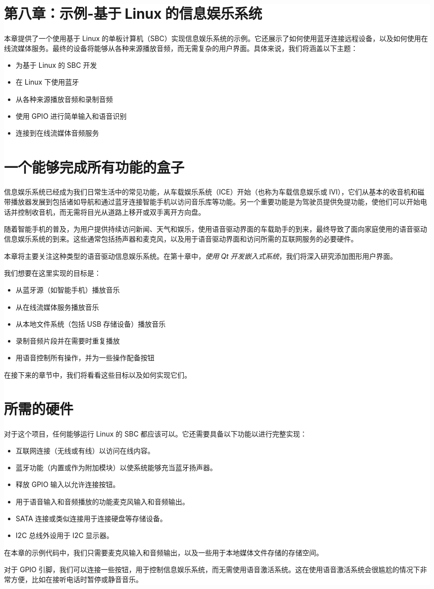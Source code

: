 # 第八章：示例-基于 Linux 的信息娱乐系统

本章提供了一个使用基于 Linux 的单板计算机（SBC）实现信息娱乐系统的示例。它还展示了如何使用蓝牙连接远程设备，以及如何使用在线流媒体服务。最终的设备将能够从各种来源播放音频，而无需复杂的用户界面。具体来说，我们将涵盖以下主题：

+   为基于 Linux 的 SBC 开发

+   在 Linux 下使用蓝牙

+   从各种来源播放音频和录制音频

+   使用 GPIO 进行简单输入和语音识别

+   连接到在线流媒体音频服务

# 一个能够完成所有功能的盒子

信息娱乐系统已经成为我们日常生活中的常见功能，从车载娱乐系统（ICE）开始（也称为车载信息娱乐或 IVI），它们从基本的收音机和磁带播放器发展到包括诸如导航和通过蓝牙连接智能手机以访问音乐库等功能。另一个重要功能是为驾驶员提供免提功能，使他们可以开始电话并控制收音机，而无需将目光从道路上移开或双手离开方向盘。

随着智能手机的普及，为用户提供持续访问新闻、天气和娱乐，使用语音驱动界面的车载助手的到来，最终导致了面向家庭使用的语音驱动信息娱乐系统的到来。这些通常包括扬声器和麦克风，以及用于语音驱动界面和访问所需的互联网服务的必要硬件。

本章将主要关注这种类型的语音驱动信息娱乐系统。在第十章中，*使用 Qt 开发嵌入式系统*，我们将深入研究添加图形用户界面。

我们想要在这里实现的目标是：

+   从蓝牙源（如智能手机）播放音乐

+   从在线流媒体服务播放音乐

+   从本地文件系统（包括 USB 存储设备）播放音乐

+   录制音频片段并在需要时重复播放

+   用语音控制所有操作，并为一些操作配备按钮

在接下来的章节中，我们将看看这些目标以及如何实现它们。

# 所需的硬件

对于这个项目，任何能够运行 Linux 的 SBC 都应该可以。它还需要具备以下功能以进行完整实现：

+   互联网连接（无线或有线）以访问在线内容。

+   蓝牙功能（内置或作为附加模块）以使系统能够充当蓝牙扬声器。

+   释放 GPIO 输入以允许连接按钮。

+   用于语音输入和音频播放的功能麦克风输入和音频输出。

+   SATA 连接或类似连接用于连接硬盘等存储设备。

+   I2C 总线外设用于 I2C 显示器。

在本章的示例代码中，我们只需要麦克风输入和音频输出，以及一些用于本地媒体文件存储的存储空间。

对于 GPIO 引脚，我们可以连接一些按钮，用于控制信息娱乐系统，而无需使用语音激活系统。这在使用语音激活系统会很尴尬的情况下非常方便，比如在接听电话时暂停或静音音乐。
